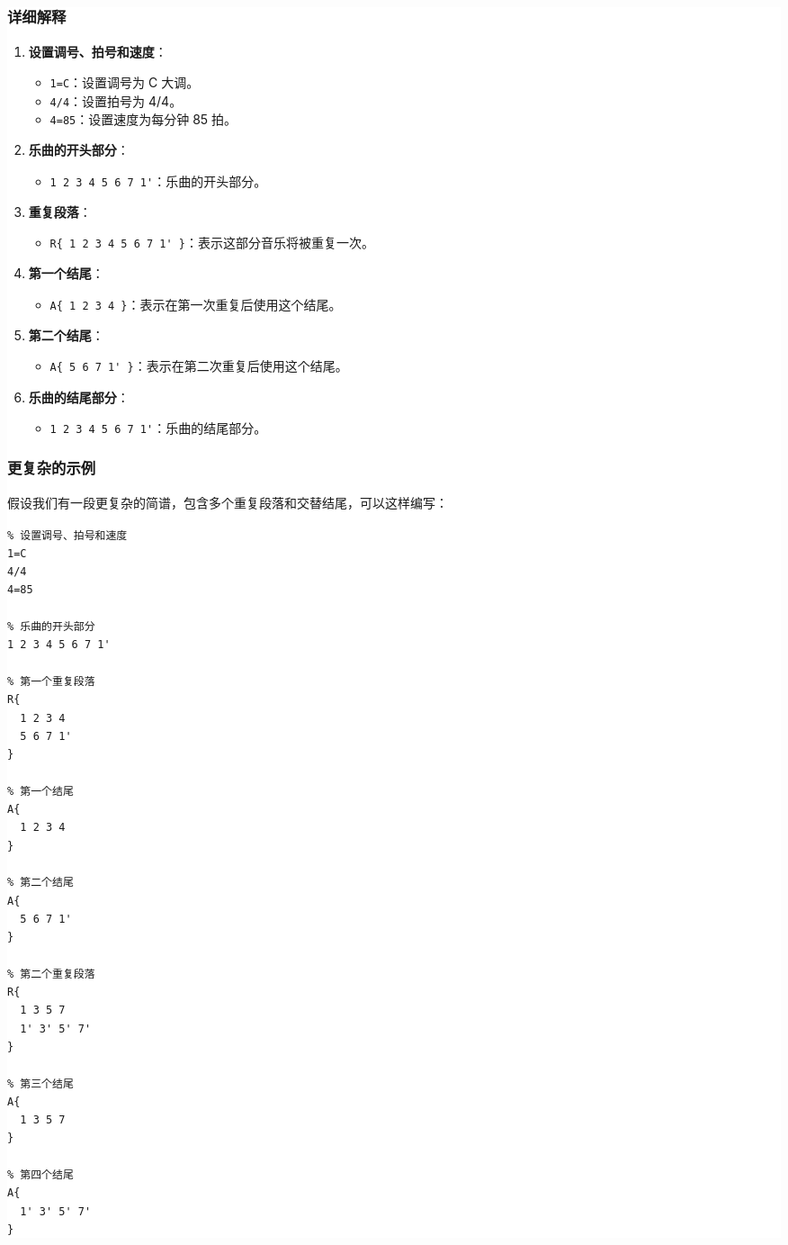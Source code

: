 ### 详细解释

1. **设置调号、拍号和速度**：
   - `1=C`：设置调号为 C 大调。
   - `4/4`：设置拍号为 4/4。
   - `4=85`：设置速度为每分钟 85 拍。

2. **乐曲的开头部分**：
   - `1 2 3 4 5 6 7 1'`：乐曲的开头部分。

3. **重复段落**：
   - `R{ 1 2 3 4 5 6 7 1' }`：表示这部分音乐将被重复一次。

4. **第一个结尾**：
   - `A{ 1 2 3 4 }`：表示在第一次重复后使用这个结尾。

5. **第二个结尾**：
   - `A{ 5 6 7 1' }`：表示在第二次重复后使用这个结尾。

6. **乐曲的结尾部分**：
   - `1 2 3 4 5 6 7 1'`：乐曲的结尾部分。

### 更复杂的示例

假设我们有一段更复杂的简谱，包含多个重复段落和交替结尾，可以这样编写：

```plaintext
% 设置调号、拍号和速度
1=C
4/4
4=85

% 乐曲的开头部分
1 2 3 4 5 6 7 1'

% 第一个重复段落
R{
  1 2 3 4
  5 6 7 1'
}

% 第一个结尾
A{
  1 2 3 4
}

% 第二个结尾
A{
  5 6 7 1'
}

% 第二个重复段落
R{
  1 3 5 7
  1' 3' 5' 7'
}

% 第三个结尾
A{
  1 3 5 7
}

% 第四个结尾
A{
  1' 3' 5' 7'
}
```